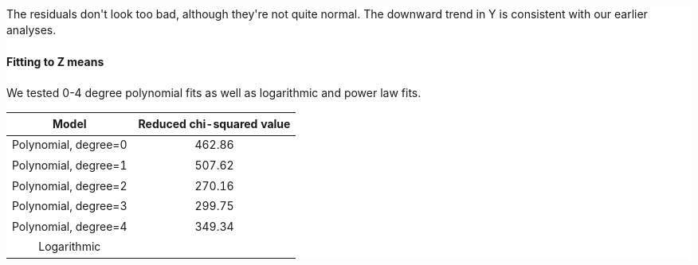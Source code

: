 The residuals don't look too bad, although they're not quite normal. The
downward trend in Y is consistent with our earlier analyses.

#### Fitting to Z means

We tested 0-4 degree polynomial fits as well as logarithmic and power
law fits.

<table>
<thead>
<tr class="header">
<th align="center">
Model
</th>
<th align="center">
Reduced chi-squared value
</th>
</tr>
</thead>
<tbody>
<tr class="odd">
<td align="center">
Polynomial, degree=0
</td>
<td align="center">
462.86
</td>
</tr>
<tr class="even">
<td align="center">
Polynomial, degree=1
</td>
<td align="center">
507.62
</td>
</tr>
<tr class="odd">
<td align="center">
Polynomial, degree=2
</td>
<td align="center">
270.16
</td>
</tr>
<tr class="even">
<td align="center">
Polynomial, degree=3
</td>
<td align="center">
299.75
</td>
</tr>
<tr class="odd">
<td align="center">
Polynomial, degree=4
</td>
<td align="center">
349.34
</td>
</tr>
<tr class="even">
<td align="center">
Logarithmic
</td>